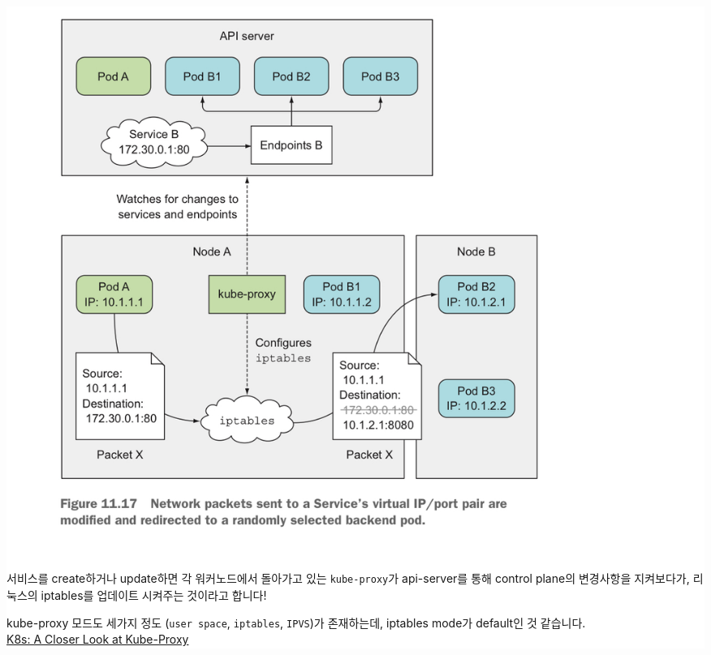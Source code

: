 ![service principle](../image/service_principle.jpeg)

서비스를 create하거나 update하면 각 워커노드에서 돌아가고 있는 `kube-proxy`가 api-server를 통해 control plane의 변경사항을 지켜보다가, 리눅스의 iptables를 업데이트 시켜주는 것이라고 합니다!

kube-proxy 모드도 세가지 정도 (`user space`, `iptables`, `IPVS`)가 존재하는데, iptables mode가 default인 것 같습니다.  
[K8s: A Closer Look at Kube-Proxy](https://betterprogramming.pub/k8s-a-closer-look-at-kube-proxy-372c4e8b090)  
